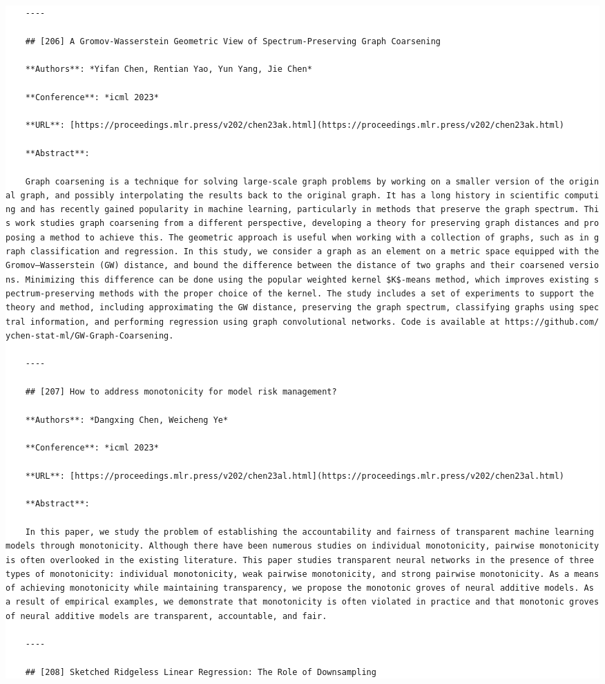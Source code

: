         ----

        ## [206] A Gromov-Wasserstein Geometric View of Spectrum-Preserving Graph Coarsening

        **Authors**: *Yifan Chen, Rentian Yao, Yun Yang, Jie Chen*

        **Conference**: *icml 2023*

        **URL**: [https://proceedings.mlr.press/v202/chen23ak.html](https://proceedings.mlr.press/v202/chen23ak.html)

        **Abstract**:

        Graph coarsening is a technique for solving large-scale graph problems by working on a smaller version of the original graph, and possibly interpolating the results back to the original graph. It has a long history in scientific computing and has recently gained popularity in machine learning, particularly in methods that preserve the graph spectrum. This work studies graph coarsening from a different perspective, developing a theory for preserving graph distances and proposing a method to achieve this. The geometric approach is useful when working with a collection of graphs, such as in graph classification and regression. In this study, we consider a graph as an element on a metric space equipped with the Gromov–Wasserstein (GW) distance, and bound the difference between the distance of two graphs and their coarsened versions. Minimizing this difference can be done using the popular weighted kernel $K$-means method, which improves existing spectrum-preserving methods with the proper choice of the kernel. The study includes a set of experiments to support the theory and method, including approximating the GW distance, preserving the graph spectrum, classifying graphs using spectral information, and performing regression using graph convolutional networks. Code is available at https://github.com/ychen-stat-ml/GW-Graph-Coarsening.

        ----

        ## [207] How to address monotonicity for model risk management?

        **Authors**: *Dangxing Chen, Weicheng Ye*

        **Conference**: *icml 2023*

        **URL**: [https://proceedings.mlr.press/v202/chen23al.html](https://proceedings.mlr.press/v202/chen23al.html)

        **Abstract**:

        In this paper, we study the problem of establishing the accountability and fairness of transparent machine learning models through monotonicity. Although there have been numerous studies on individual monotonicity, pairwise monotonicity is often overlooked in the existing literature. This paper studies transparent neural networks in the presence of three types of monotonicity: individual monotonicity, weak pairwise monotonicity, and strong pairwise monotonicity. As a means of achieving monotonicity while maintaining transparency, we propose the monotonic groves of neural additive models. As a result of empirical examples, we demonstrate that monotonicity is often violated in practice and that monotonic groves of neural additive models are transparent, accountable, and fair.

        ----

        ## [208] Sketched Ridgeless Linear Regression: The Role of Downsampling
